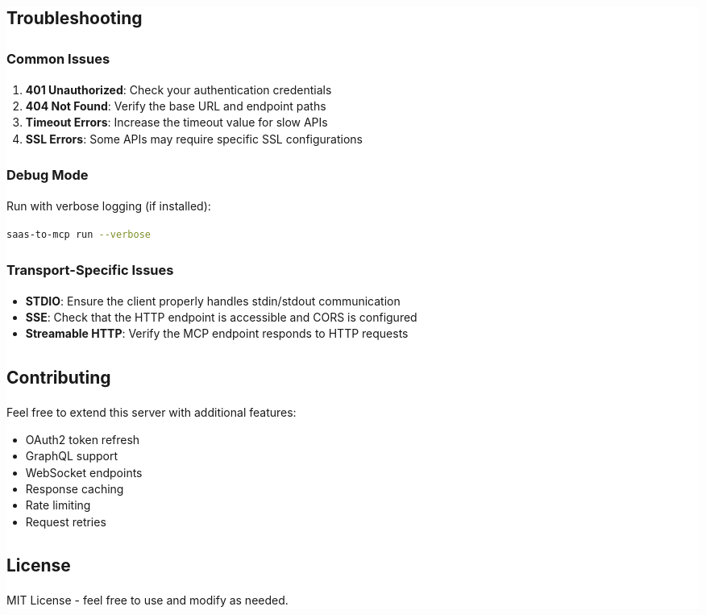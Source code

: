 ## Troubleshooting

### Common Issues

1. **401 Unauthorized**: Check your authentication credentials
2. **404 Not Found**: Verify the base URL and endpoint paths
3. **Timeout Errors**: Increase the timeout value for slow APIs
4. **SSL Errors**: Some APIs may require specific SSL configurations

### Debug Mode

Run with verbose logging (if installed):
```bash
saas-to-mcp run --verbose
```

### Transport-Specific Issues

- **STDIO**: Ensure the client properly handles stdin/stdout communication
- **SSE**: Check that the HTTP endpoint is accessible and CORS is configured
- **Streamable HTTP**: Verify the MCP endpoint responds to HTTP requests

## Contributing

Feel free to extend this server with additional features:
- OAuth2 token refresh
- GraphQL support
- WebSocket endpoints
- Response caching
- Rate limiting
- Request retries

## License

MIT License - feel free to use and modify as needed.